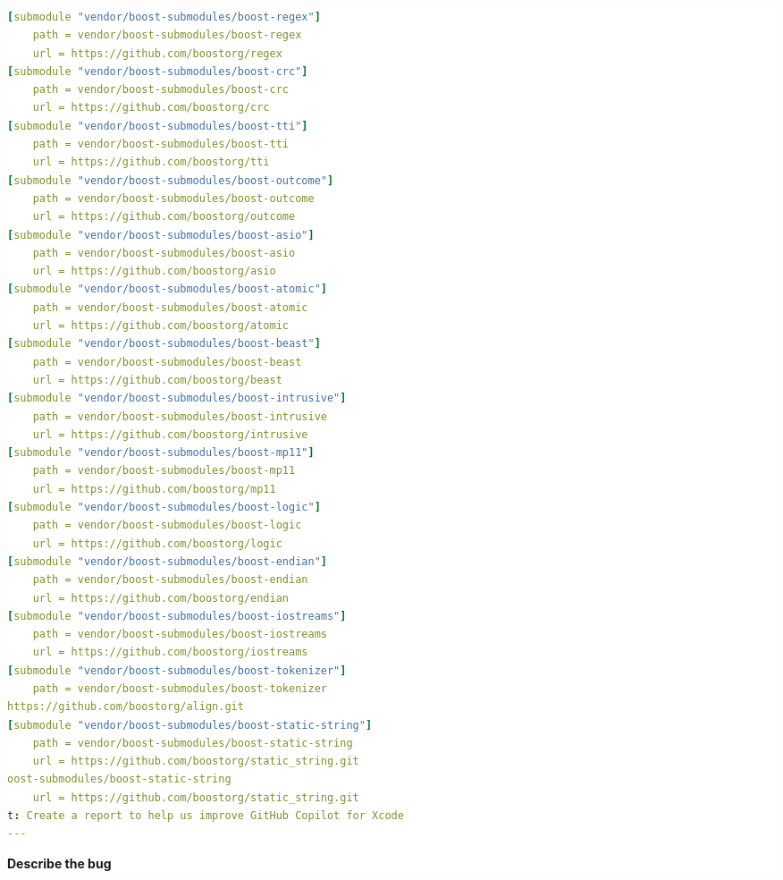 ```yaml
[submodule "vendor/boost-submodules/boost-regex"]
	path = vendor/boost-submodules/boost-regex
	url = https://github.com/boostorg/regex
[submodule "vendor/boost-submodules/boost-crc"]
	path = vendor/boost-submodules/boost-crc
	url = https://github.com/boostorg/crc
[submodule "vendor/boost-submodules/boost-tti"]
	path = vendor/boost-submodules/boost-tti
	url = https://github.com/boostorg/tti
[submodule "vendor/boost-submodules/boost-outcome"]
	path = vendor/boost-submodules/boost-outcome
	url = https://github.com/boostorg/outcome
[submodule "vendor/boost-submodules/boost-asio"]
	path = vendor/boost-submodules/boost-asio
	url = https://github.com/boostorg/asio
[submodule "vendor/boost-submodules/boost-atomic"]
	path = vendor/boost-submodules/boost-atomic
	url = https://github.com/boostorg/atomic
[submodule "vendor/boost-submodules/boost-beast"]
	path = vendor/boost-submodules/boost-beast
	url = https://github.com/boostorg/beast
[submodule "vendor/boost-submodules/boost-intrusive"]
	path = vendor/boost-submodules/boost-intrusive
	url = https://github.com/boostorg/intrusive
[submodule "vendor/boost-submodules/boost-mp11"]
	path = vendor/boost-submodules/boost-mp11
	url = https://github.com/boostorg/mp11
[submodule "vendor/boost-submodules/boost-logic"]
	path = vendor/boost-submodules/boost-logic
	url = https://github.com/boostorg/logic
[submodule "vendor/boost-submodules/boost-endian"]
	path = vendor/boost-submodules/boost-endian
	url = https://github.com/boostorg/endian
[submodule "vendor/boost-submodules/boost-iostreams"]
	path = vendor/boost-submodules/boost-iostreams
	url = https://github.com/boostorg/iostreams
[submodule "vendor/boost-submodules/boost-tokenizer"]
	path = vendor/boost-submodules/boost-tokenizer
https://github.com/boostorg/align.git
[submodule "vendor/boost-submodules/boost-static-string"]
	path = vendor/boost-submodules/boost-static-string
	url = https://github.com/boostorg/static_string.git
oost-submodules/boost-static-string
	url = https://github.com/boostorg/static_string.git
t: Create a report to help us improve GitHub Copilot for Xcode
---
```




**Describe the bug**
